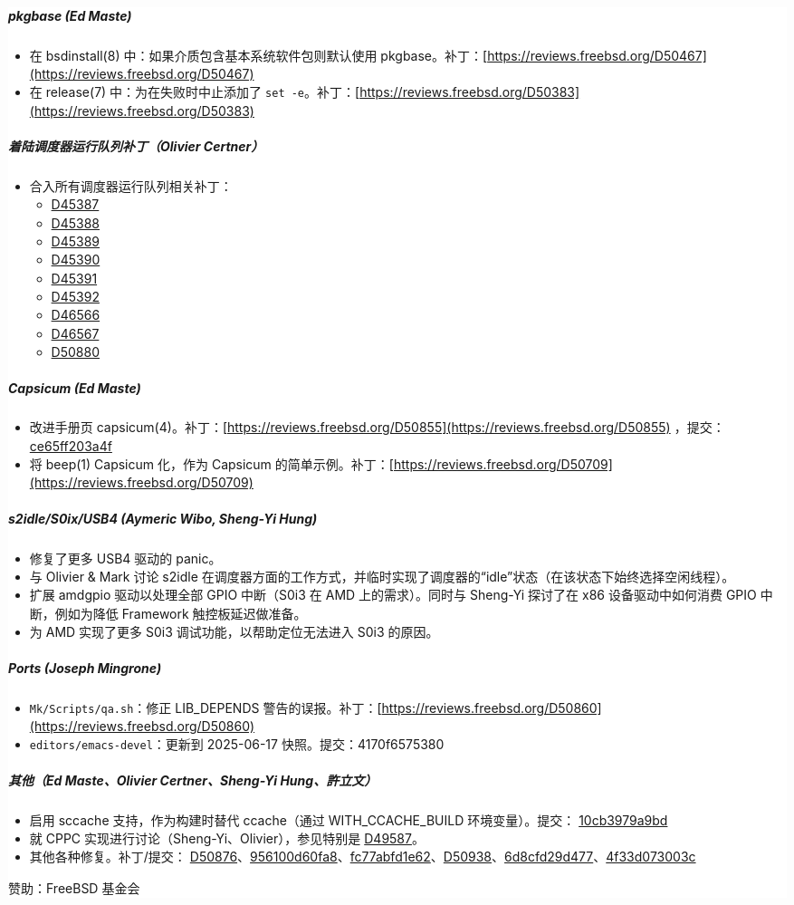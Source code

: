 ##### pkgbase (Ed Maste)

- 在 bsdinstall(8) 中：如果介质包含基本系统软件包则默认使用 pkgbase。补丁：[https://reviews.freebsd.org/D50467](https://reviews.freebsd.org/D50467)
- 在 release(7) 中：为在失败时中止添加了 `set -e`。补丁：[https://reviews.freebsd.org/D50383](https://reviews.freebsd.org/D50383)

##### 着陆调度器运行队列补丁（Olivier Certner）

- 合入所有调度器运行队列相关补丁：
  - [D45387](https://reviews.freebsd.org/D45387)
  - [D45388](https://reviews.freebsd.org/D45388)
  - [D45389](https://reviews.freebsd.org/D45389)
  - [D45390](https://reviews.freebsd.org/D45390)
  - [D45391](https://reviews.freebsd.org/D45391)
  - [D45392](https://reviews.freebsd.org/D45392)
  - [D46566](https://reviews.freebsd.org/D46566)
  - [D46567](https://reviews.freebsd.org/D46567)
  - [D50880](https://reviews.freebsd.org/D50880)


##### Capsicum (Ed Maste)

- 改进手册页 capsicum(4)。补丁：[https://reviews.freebsd.org/D50855](https://reviews.freebsd.org/D50855) ，提交： [ce65ff203a4f](https://cgit.freebsd.org/src/commit/?id=ce65ff203a4f7ce59c8782f87d90a657f7ccbc46)
- 将 beep(1) Capsicum 化，作为 Capsicum 的简单示例。补丁：[https://reviews.freebsd.org/D50709](https://reviews.freebsd.org/D50709)

##### s2idle/S0ix/USB4 (Aymeric Wibo, Sheng-Yi Hung)

- 修复了更多 USB4 驱动的 panic。
- 与 Olivier & Mark 讨论 s2idle 在调度器方面的工作方式，并临时实现了调度器的“idle”状态（在该状态下始终选择空闲线程）。
- 扩展 amdgpio 驱动以处理全部 GPIO 中断（S0i3 在 AMD 上的需求）。同时与 Sheng-Yi 探讨了在 x86 设备驱动中如何消费 GPIO 中断，例如为降低 Framework 触控板延迟做准备。
- 为 AMD 实现了更多 S0i3 调试功能，以帮助定位无法进入 S0i3 的原因。

##### Ports (Joseph Mingrone)

- `Mk/Scripts/qa.sh`：修正 LIB_DEPENDS 警告的误报。补丁：[https://reviews.freebsd.org/D50860](https://reviews.freebsd.org/D50860)
- `editors/emacs-devel`：更新到 2025-06-17 快照。提交：4170f6575380

##### 其他（Ed Maste、Olivier Certner、Sheng-Yi Hung、許立文）

- 启用 sccache 支持，作为构建时替代 ccache（通过 WITH_CCACHE_BUILD 环境变量）。提交： [10cb3979a9bd](https://cgit.freebsd.org/src/commit/?id=10cb3979a9bde6c8e441e3ba4aa5fd09963c484f)
- 就 CPPC 实现进行讨论（Sheng-Yi、Olivier），参见特别是 [D49587](https://reviews.freebsd.org/D49587)。
- 其他各种修复。补丁/提交： [D50876](https://reviews.freebsd.org/D50876)、[956100d60fa8](https://cgit.freebsd.org/src/commit/?id=956100d60fa86daebc1bd46ea62f207f6b54d93d)、[fc77abfd1e62](https://cgit.freebsd.org/src/commit/?id=fc77abfd1e62751b0c76cd5d8ef3299b8ca398c6)、[D50938](https://reviews.freebsd.org/D50938)、[6d8cfd29d477](https://cgit.freebsd.org/src/commit/?id=6d8cfd29d477c64376b3e286946cddb93c7373c5)、[4f33d073003c](https://cgit.freebsd.org/src/commit/?id=4f33d073003ccd91390709e14e5c1bf1f0c1c85c)


赞助：FreeBSD 基金会
